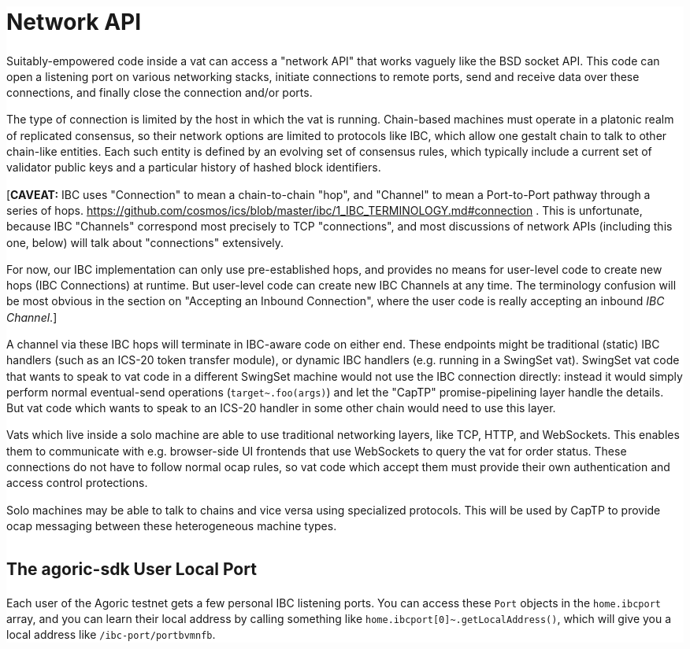 # Network API

Suitably-empowered code inside a vat can access a "network API" that works 
vaguely like the BSD socket API. This code can open a listening port on various
networking stacks, initiate connections to remote ports, send and receive data 
over these connections, and finally close the connection and/or ports.

The type of connection is limited by the host in which the vat is running. 
Chain-based machines must operate in a platonic realm of replicated consensus, 
so their network options are limited to protocols like IBC, which allow one 
gestalt chain to talk to other chain-like entities. Each such entity is 
defined by an evolving set of consensus rules, which typically include a 
current set of validator public keys and a particular history of hashed 
block identifiers.

[**CAVEAT:** IBC uses "Connection" to mean a chain-to-chain "hop", and 
"Channel" to mean a Port-to-Port pathway through a series of hops. 
https://github.com/cosmos/ics/blob/master/ibc/1_IBC_TERMINOLOGY.md#connection . 
This is unfortunate, because IBC "Channels" correspond most precisely to 
TCP "connections", and most discussions of network APIs (including this one, 
below) will talk about "connections" extensively. 

For now, our IBC implementation can only use pre-established hops, and provides
no means for user-level code to create new hops (IBC Connections) at runtime. 
But user-level code can create new IBC Channels at any time. The terminology 
confusion will be most obvious in the section on "Accepting an Inbound Connection", 
where the user code is really accepting an inbound *IBC Channel*.]

A channel via these IBC hops will terminate in IBC-aware code on either end. 
These endpoints might be traditional (static) IBC handlers (such as an ICS-20 
token transfer module), or dynamic IBC handlers (e.g. running in a SwingSet vat). 
SwingSet vat code that wants to speak to vat code in a different SwingSet machine 
would not use the IBC connection directly: instead it would simply perform normal 
eventual-send operations (`target~.foo(args)`) and let the "CapTP" promise-pipelining 
layer handle the details. But vat code which wants to speak to an ICS-20 handler 
in some other chain would need to use this layer.

Vats which live inside a solo machine are able to use traditional networking layers, 
like TCP, HTTP, and WebSockets. This enables them to communicate with e.g. 
browser-side UI frontends that use WebSockets to query the vat for order status. 
These connections do not have to follow normal ocap rules, so vat code which accept 
them must provide their own authentication and access control protections.

Solo machines may be able to talk to chains and vice versa using specialized 
protocols. This will be used by CapTP to provide ocap messaging between these 
heterogeneous machine types.

## The agoric-sdk User Local Port

Each user of the Agoric testnet gets a few personal IBC listening ports. You 
can access these `Port` objects in the `home.ibcport` array, and you can learn 
their local address by calling something like `home.ibcport[0]~.getLocalAddress()`, 
which will give you a local address like `/ibc-port/portbvmnfb`.
